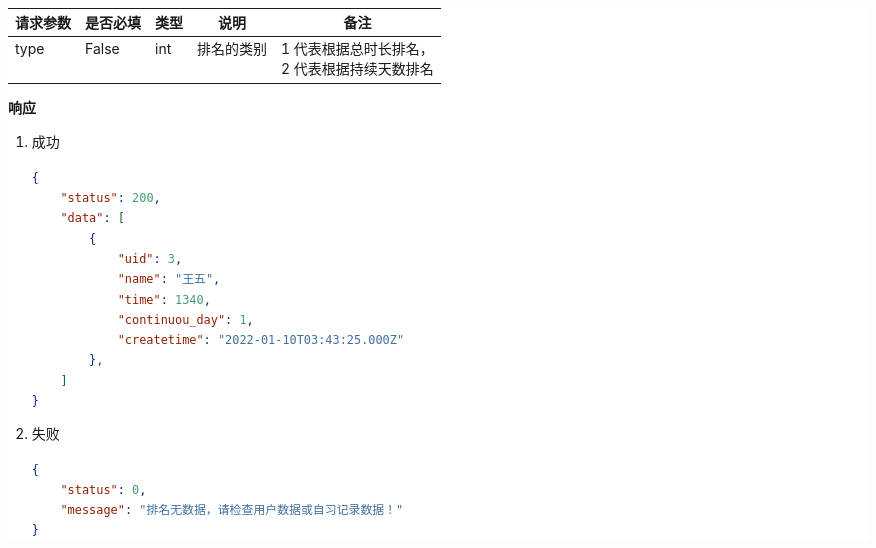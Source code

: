 | 请求参数 | 是否必填 | 类型 | 说明       | 备注                                               |
| -------- | -------- | ---- | ---------- | -------------------------------------------------- |
| type     | False    | int  | 排名的类别 | 1 代表根据总时长排名，<br />2 代表根据持续天数排名 |

**响应** 

1. 成功

   ```json
   {
       "status": 200,
       "data": [
           {
               "uid": 3,
               "name": "王五",
               "time": 1340,
               "continuou_day": 1,
               "createtime": "2022-01-10T03:43:25.000Z"
           },
       ]
   }
   ```

2. 失败

   ```json
   {
       "status": 0,
       "message": "排名无数据，请检查用户数据或自习记录数据！"
   }
   ```

